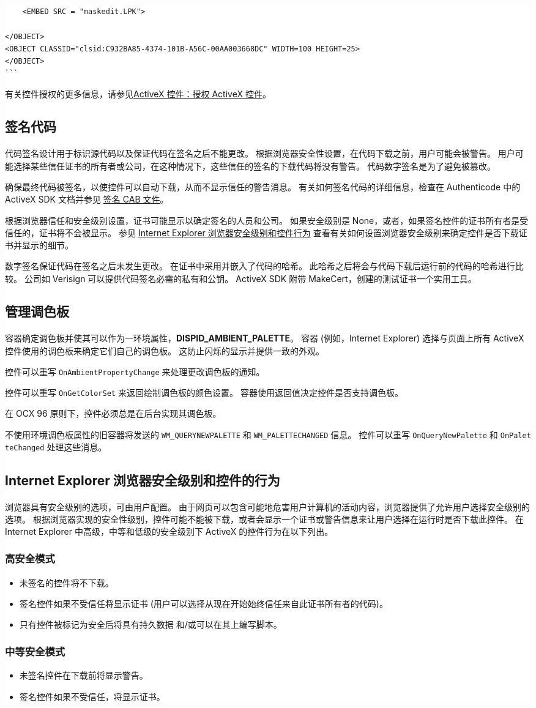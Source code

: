         <EMBED SRC = "maskedit.LPK">  
  
    </OBJECT>  
    <OBJECT CLASSID="clsid:C932BA85-4374-101B-A56C-00AA003668DC" WIDTH=100 HEIGHT=25>  
    </OBJECT>  
    ```  
  
 有关控件授权的更多信息，请参见[ActiveX 控件：授权 ActiveX 控件](../mfc/mfc-activex-controls-licensing-an-activex-control.md)。  
  
##  <a name="_core_signing_code"></a> 签名代码  
 代码签名设计用于标识源代码以及保证代码在签名之后不能更改。  根据浏览器安全性设置，在代码下载之前，用户可能会被警告。  用户可能选择某些信任证书的所有者或公司，在这种情况下，这些信任的签名的下载代码将没有警告。  代码数字签名是为了避免被篡改。  
  
 确保最终代码被签名，以使控件可以自动下载，从而不显示信任的警告消息。  有关如何签名代码的详细信息，检查在 Authenticode 中的 ActiveX SDK 文档并参见 [签名 CAB 文件](http://msdn.microsoft.com/zh-cn/04d8b47a-8f1c-4b54-ab90-730fcdc03747)。  
  
 根据浏览器信任和安全级别设置，证书可能显示以确定签名的人员和公司。  如果安全级别是 None，或者，如果签名控件的证书所有者是受信任的，证书将不会被显示。  参见 [Internet Explorer 浏览器安全级别和控件行为](#_core_internet_explorer_browser_safety_levels_and_control_behavior) 查看有关如何设置浏览器安全级别来确定控件是否下载证书并显示的细节。  
  
 数字签名保证代码在签名之后未发生更改。  在证书中采用并嵌入了代码的哈希。  此哈希之后将会与代码下载后运行前的代码的哈希进行比较。  公司如 Verisign 可以提供代码签名必需的私有和公钥。  ActiveX SDK 附带 MakeCert，创建的测试证书一个实用工具。  
  
##  <a name="_core_managing_the_palette"></a> 管理调色板  
 容器确定调色板并使其可以作为一环境属性，**DISPID\_AMBIENT\_PALETTE**。  容器 \(例如，Internet Explorer\) 选择与页面上所有 ActiveX 控件使用的调色板来确定它们自己的调色板。  这防止闪烁的显示并提供一致的外观。  
  
 控件可以重写 `OnAmbientPropertyChange` 来处理更改调色板的通知。  
  
 控件可以重写 `OnGetColorSet` 来返回绘制调色板的颜色设置。  容器使用返回值决定控件是否支持调色板。  
  
 在 OCX 96 原则下，控件必须总是在后台实现其调色板。  
  
 不使用环境调色板属性的旧容器将发送的 `WM_QUERYNEWPALETTE` 和 `WM_PALETTECHANGED` 信息。  控件可以重写 `OnQueryNewPalette` 和 `OnPaletteChanged` 处理这些消息。  
  
##  <a name="_core_internet_explorer_browser_safety_levels_and_control_behavior"></a> Internet Explorer 浏览器安全级别和控件的行为  
 浏览器具有安全级别的选项，可由用户配置。  由于网页可以包含可能地危害用户计算机的活动内容，浏览器提供了允许用户选择安全级别的选项。  根据浏览器实现的安全性级别，控件可能不能被下载，或者会显示一个证书或警告信息来让用户选择在运行时是否下载此控件。  在 Internet Explorer 中高级，中等和低级的安全级别下 ActiveX 的控件行为在以下列出。  
  
### 高安全模式  
  
-   未签名的控件将不下载。  
  
-   签名控件如果不受信任将显示证书 \(用户可以选择从现在开始始终信任来自此证书所有者的代码\)。  
  
-   只有控件被标记为安全后将具有持久数据 和\/或可以在其上编写脚本。  
  
### 中等安全模式  
  
-   未签名控件在下载前将显示警告。  
  
-   签名控件如果不受信任，将显示证书。  
  